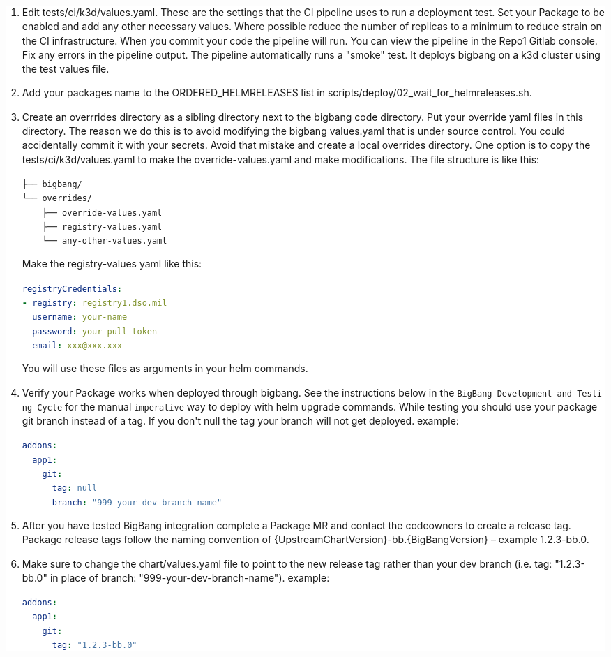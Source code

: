 1. Edit tests/ci/k3d/values.yaml. These are the settings that the CI pipeline uses to run a deployment test.  Set your Package to be enabled and add any other necessary values. Where possible reduce the number of replicas to a minimum to reduce strain on the CI infrastructure. When you commit your code the pipeline will run. You can view the pipeline in the Repo1 Gitlab console. Fix any errors in the pipeline output. The pipeline automatically runs a "smoke" test. It deploys bigbang on a k3d cluster using the test values file.

1. Add your packages name to the ORDERED_HELMRELEASES list in scripts/deploy/02_wait_for_helmreleases.sh.

1. Create an overrrides directory as a sibling directory next to the bigbang code directory. Put your override yaml files in this directory. The reason we do this is to avoid modifying the bigbang values.yaml that is under source control. You could accidentally commit it with your secrets. Avoid that mistake and create a local overrides directory. One option is to copy the tests/ci/k3d/values.yaml to make the override-values.yaml and make modifications. The file structure is like this:
    ```text
    ├── bigbang/
    └── overrides/
        ├── override-values.yaml
        ├── registry-values.yaml
        └── any-other-values.yaml
    ```
    Make the registry-values yaml like this:
    ```yaml
    registryCredentials:
    - registry: registry1.dso.mil
      username: your-name
      password: your-pull-token
      email: xxx@xxx.xxx
    ```
    You will use these files as arguments in your helm commands.

1. Verify your Package works when deployed through bigbang. See the instructions below in the ```BigBang Development and Testing Cycle``` for the manual ```imperative``` way to deploy with helm upgrade commands. While testing you should use your package git branch instead of a tag. If you don't null the tag your branch will not get deployed. example:
    ```yaml
    addons:
      app1:
        git:
          tag: null
          branch: "999-your-dev-branch-name"
    ```

1. After you have tested BigBang integration complete a Package MR and contact the codeowners to create a release tag. Package release tags follow the naming convention of {UpstreamChartVersion}-bb.{BigBangVersion} – example 1.2.3-bb.0.

1. Make sure to change the chart/values.yaml file to point to the new release tag rather than your dev branch (i.e. tag: "1.2.3-bb.0" in place of branch: "999-your-dev-branch-name"). example:
    ```yaml
    addons:
      app1:
        git:
          tag: "1.2.3-bb.0"
    ```
